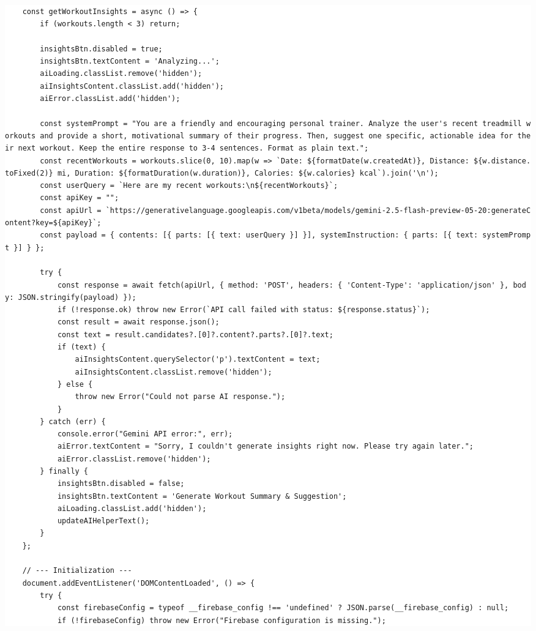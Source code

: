         const getWorkoutInsights = async () => {
            if (workouts.length < 3) return;

            insightsBtn.disabled = true;
            insightsBtn.textContent = 'Analyzing...';
            aiLoading.classList.remove('hidden');
            aiInsightsContent.classList.add('hidden');
            aiError.classList.add('hidden');

            const systemPrompt = "You are a friendly and encouraging personal trainer. Analyze the user's recent treadmill workouts and provide a short, motivational summary of their progress. Then, suggest one specific, actionable idea for their next workout. Keep the entire response to 3-4 sentences. Format as plain text.";
            const recentWorkouts = workouts.slice(0, 10).map(w => `Date: ${formatDate(w.createdAt)}, Distance: ${w.distance.toFixed(2)} mi, Duration: ${formatDuration(w.duration)}, Calories: ${w.calories} kcal`).join('\n');
            const userQuery = `Here are my recent workouts:\n${recentWorkouts}`;
            const apiKey = "";
            const apiUrl = `https://generativelanguage.googleapis.com/v1beta/models/gemini-2.5-flash-preview-05-20:generateContent?key=${apiKey}`;
            const payload = { contents: [{ parts: [{ text: userQuery }] }], systemInstruction: { parts: [{ text: systemPrompt }] } };

            try {
                const response = await fetch(apiUrl, { method: 'POST', headers: { 'Content-Type': 'application/json' }, body: JSON.stringify(payload) });
                if (!response.ok) throw new Error(`API call failed with status: ${response.status}`);
                const result = await response.json();
                const text = result.candidates?.[0]?.content?.parts?.[0]?.text;
                if (text) {
                    aiInsightsContent.querySelector('p').textContent = text;
                    aiInsightsContent.classList.remove('hidden');
                } else {
                    throw new Error("Could not parse AI response.");
                }
            } catch (err) {
                console.error("Gemini API error:", err);
                aiError.textContent = "Sorry, I couldn't generate insights right now. Please try again later.";
                aiError.classList.remove('hidden');
            } finally {
                insightsBtn.disabled = false;
                insightsBtn.textContent = 'Generate Workout Summary & Suggestion';
                aiLoading.classList.add('hidden');
                updateAIHelperText();
            }
        };

        // --- Initialization ---
        document.addEventListener('DOMContentLoaded', () => {
            try {
                const firebaseConfig = typeof __firebase_config !== 'undefined' ? JSON.parse(__firebase_config) : null;
                if (!firebaseConfig) throw new Error("Firebase configuration is missing.");
